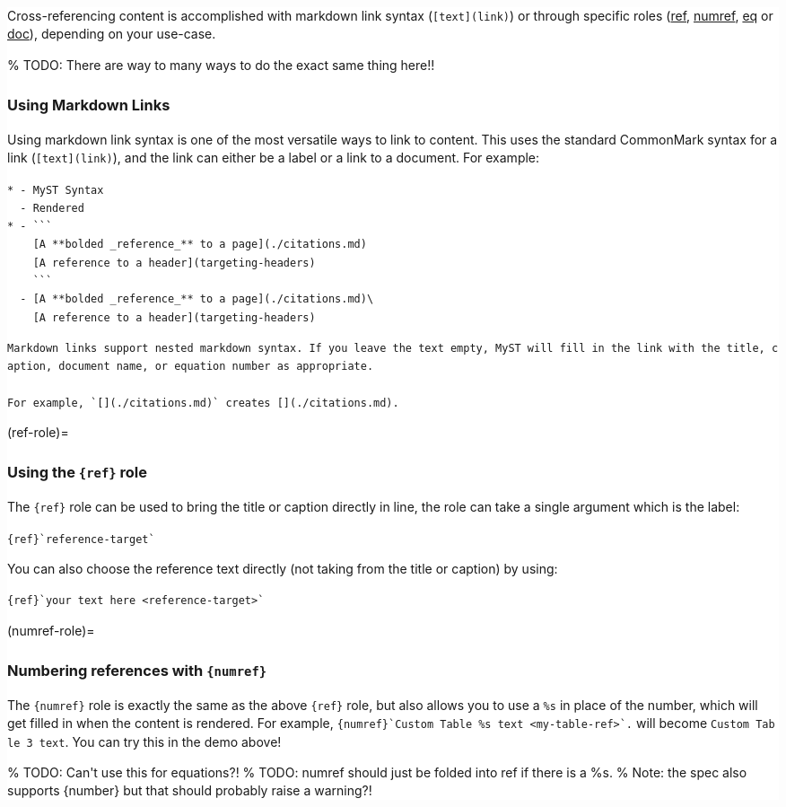 Cross-referencing content is accomplished with markdown link syntax (`[text](link)`) or through specific roles ([ref](ref-role), [numref](numref-role), [eq](eq-role) or [doc](doc-role)), depending on your use-case.

% TODO: There are way to many ways to do the exact same thing here!!

### Using Markdown Links

Using markdown link syntax is one of the most versatile ways to link to content. This uses the standard CommonMark syntax for a link (`[text](link)`), and the link can either be a label or a link to a document. For example:

````{list-table}
* - MyST Syntax
  - Rendered
* - ```
    [A **bolded _reference_** to a page](./citations.md)
    [A reference to a header](targeting-headers)
    ```
  - [A **bolded _reference_** to a page](./citations.md)\
    [A reference to a header](targeting-headers)
````

```{note}
Markdown links support nested markdown syntax. If you leave the text empty, MyST will fill in the link with the title, caption, document name, or equation number as appropriate.

For example, `[](./citations.md)` creates [](./citations.md).
```

(ref-role)=

### Using the `{ref}` role

The `{ref}` role can be used to bring the title or caption directly in line, the role can take a single argument which is the label:

```
{ref}`reference-target`
```

You can also choose the reference text directly (not taking from the title or caption) by using:

```
{ref}`your text here <reference-target>`
```

(numref-role)=

### Numbering references with `{numref}`

The `{numref}` role is exactly the same as the above `{ref}` role, but also allows you to use a `%s` in place of the number, which will get filled in when the content is rendered. For example, `` {numref}`Custom Table %s text <my-table-ref>`. `` will become `Custom Table 3 text`. You can try this in the demo above!

% TODO: Can't use this for equations?!
% TODO: numref should just be folded into ref if there is a %s.
% Note: the spec also supports {number} but that should probably raise a warning?!
